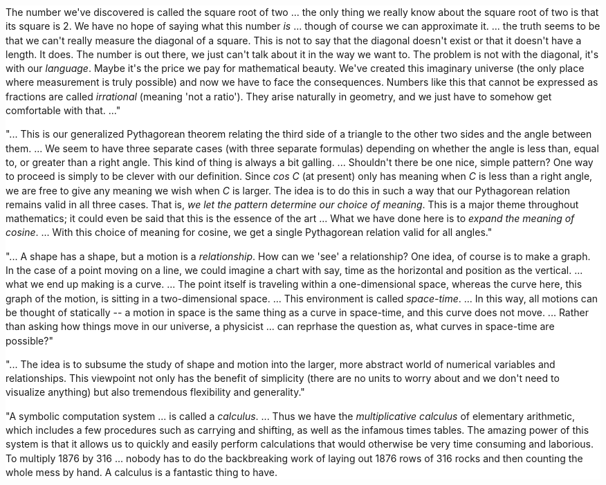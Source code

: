   The number we've discovered is called the square root of two ... the only
  thing we really know about the square root of two is that its square is 2.
  We have no hope of saying what this number *is* ... though of course
  we can approximate it. ... the truth seems to be that we can't really
  measure the diagonal of a square.  This is not to say that the diagonal
  doesn't exist or that it doesn't have a length.  It does.  The number is out
  there, we just can't talk about it in the way we want to.  The problem is
  not with the diagonal, it's with our *language*.   Maybe it's the price we
  pay for mathematical beauty.  We've created this imaginary universe (the
  only place where measurement is truly possible) and now we have to face the
  consequences.  Numbers like this that cannot be expressed as fractions are
  called *irrational* (meaning 'not a ratio').  They arise naturally in
  geometry, and we just have to somehow get comfortable with that. ..."

  "... This is our generalized Pythagorean theorem relating the third side of
  a triangle to the other two sides and the angle between them.  ... We seem
  to have three separate cases (with three separate formulas) depending on
  whether the angle is less than, equal to, or greater than a right angle.
  This kind of thing is always a bit galling. ... Shouldn't there be one nice,
  simple pattern?  One way to proceed is simply to be clever with our
  definition.  Since *cos C* (at present) only has meaning when *C* is less
  than a right angle, we are free to give any meaning we wish when *C* is
  larger.  The idea is to do this in such a way that our Pythagorean relation
  remains valid in all three cases.  That is, *we let the pattern determine
  our choice of meaning*.  This is a major theme throughout mathematics; it
  could even be said that this is the essence of the art ...  What we have
  done here is to *expand the meaning of cosine*. ... With this choice of
  meaning for cosine, we get a single Pythagorean relation valid for all
  angles."

  "... A shape has a shape, but a motion is a *relationship*.  How can we
  'see' a relationship?  One idea, of course is to make a graph.  In the case
  of a point moving on a line, we could imagine a chart with say, time as
  the horizontal and position as the vertical. ... what we end up making is
  a curve. ... The point itself is traveling within a one-dimensional space,
  whereas the curve here, this graph of the motion, is sitting in a
  two-dimensional space.  ... This environment is called *space-time*. ...
  In this way, all motions can be thought of statically -- a motion in space
  is the same thing as a curve in space-time, and this curve does not move.
  ... Rather than asking how things move in our universe, a physicist ...
  can reprhase the question as, what curves in space-time are possible?"

  "... The idea is to subsume the study of shape and motion into the larger,
  more abstract world of numerical variables and relationships.  This
  viewpoint not only has the benefit of simplicity (there are no units to
  worry about and we don't need to visualize anything) but also tremendous
  flexibility and generality."

  "A symbolic computation system ... is called a *calculus*. ... Thus we
  have the *multiplicative calculus* of elementary arithmetic, which includes
  a few procedures such as carrying and shifting, as well as the infamous
  times tables.
  The amazing power of this system is that it allows us to quickly and easily
  perform calculations that would otherwise be very time consuming and
  laborious.  To multiply 1876 by 316 ... nobody has to do the backbreaking
  work of laying out 1876 rows of 316 rocks and then counting the whole
  mess by hand.  A calculus is a fantastic thing to have.
